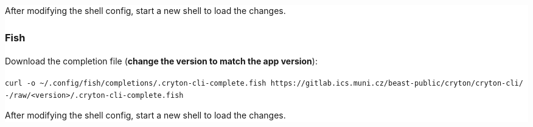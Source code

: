 After modifying the shell config, start a new shell to load the changes.

### Fish
Download the completion file (**change the version to match the app version**):
```shell
curl -o ~/.config/fish/completions/.cryton-cli-complete.fish https://gitlab.ics.muni.cz/beast-public/cryton/cryton-cli/-/raw/<version>/.cryton-cli-complete.fish
```

After modifying the shell config, start a new shell to load the changes.
